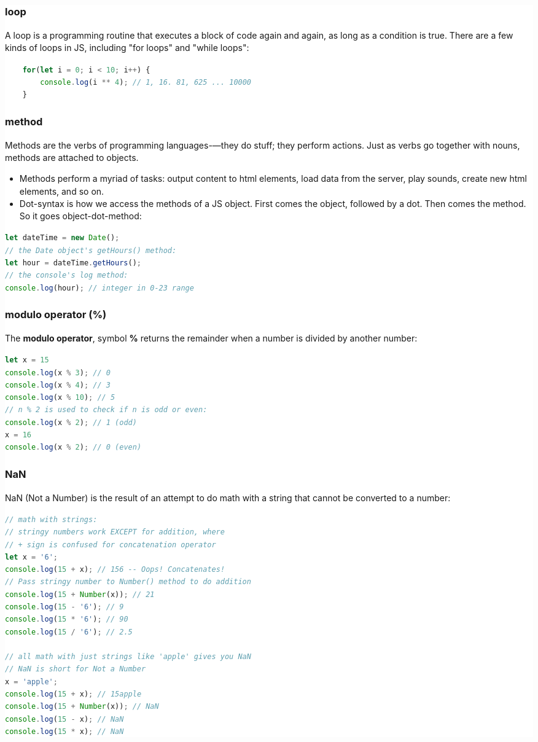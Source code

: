 ### loop

A loop is a programming routine that executes a block of code again and again, as long as a condition is true. There are a few kinds of loops in JS, including "for loops" and "while loops":

```js
    for(let i = 0; i < 10; i++) {
        console.log(i ** 4); // 1, 16. 81, 625 ... 10000
    }
```

### method

Methods are the verbs of programming languages-—they do stuff; they perform actions. Just as verbs go together with nouns, methods are attached to objects.
- Methods perform a myriad of tasks: output content to html elements, load data from the server, play sounds, create new html elements, and so on.
- Dot-syntax is how we access the methods of a JS object. First comes the object, followed by a dot. Then comes the method. So it goes object-dot-method: 

```js
let dateTime = new Date();
// the Date object's getHours() method: 
let hour = dateTime.getHours();
// the console's log method:
console.log(hour); // integer in 0-23 range
```

### modulo operator (%)

The **modulo operator**, symbol **%** returns the remainder when a number is divided by another number: 

```js
let x = 15
console.log(x % 3); // 0
console.log(x % 4); // 3
console.log(x % 10); // 5
// n % 2 is used to check if n is odd or even:
console.log(x % 2); // 1 (odd)
x = 16
console.log(x % 2); // 0 (even)
```

### NaN
NaN (Not a Number) is the result of an attempt to do math with a string that cannot be converted to a number:

```js
// math with strings:
// stringy numbers work EXCEPT for addition, where 
// + sign is confused for concatenation operator
let x = '6';
console.log(15 + x); // 156 -- Oops! Concatenates!
// Pass stringy number to Number() method to do addition
console.log(15 + Number(x)); // 21
console.log(15 - '6'); // 9
console.log(15 * '6'); // 90
console.log(15 / '6'); // 2.5

// all math with just strings like 'apple' gives you NaN
// NaN is short for Not a Number
x = 'apple';
console.log(15 + x); // 15apple
console.log(15 + Number(x)); // NaN
console.log(15 - x); // NaN
console.log(15 * x); // NaN
```